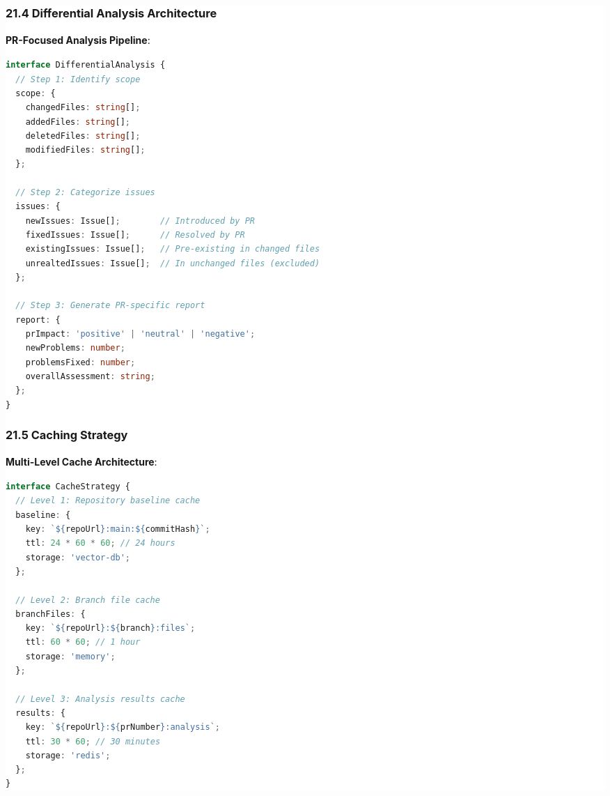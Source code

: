 ### **21.4 Differential Analysis Architecture**

**PR-Focused Analysis Pipeline**:
```typescript
interface DifferentialAnalysis {
  // Step 1: Identify scope
  scope: {
    changedFiles: string[];
    addedFiles: string[];
    deletedFiles: string[];
    modifiedFiles: string[];
  };
  
  // Step 2: Categorize issues
  issues: {
    newIssues: Issue[];        // Introduced by PR
    fixedIssues: Issue[];      // Resolved by PR
    existingIssues: Issue[];   // Pre-existing in changed files
    unrealtedIssues: Issue[];  // In unchanged files (excluded)
  };
  
  // Step 3: Generate PR-specific report
  report: {
    prImpact: 'positive' | 'neutral' | 'negative';
    newProblems: number;
    problemsFixed: number;
    overallAssessment: string;
  };
}
```

### **21.5 Caching Strategy**

**Multi-Level Cache Architecture**:
```typescript
interface CacheStrategy {
  // Level 1: Repository baseline cache
  baseline: {
    key: `${repoUrl}:main:${commitHash}`;
    ttl: 24 * 60 * 60; // 24 hours
    storage: 'vector-db';
  };
  
  // Level 2: Branch file cache
  branchFiles: {
    key: `${repoUrl}:${branch}:files`;
    ttl: 60 * 60; // 1 hour
    storage: 'memory';
  };
  
  // Level 3: Analysis results cache
  results: {
    key: `${repoUrl}:${prNumber}:analysis`;
    ttl: 30 * 60; // 30 minutes
    storage: 'redis';
  };
}
```
